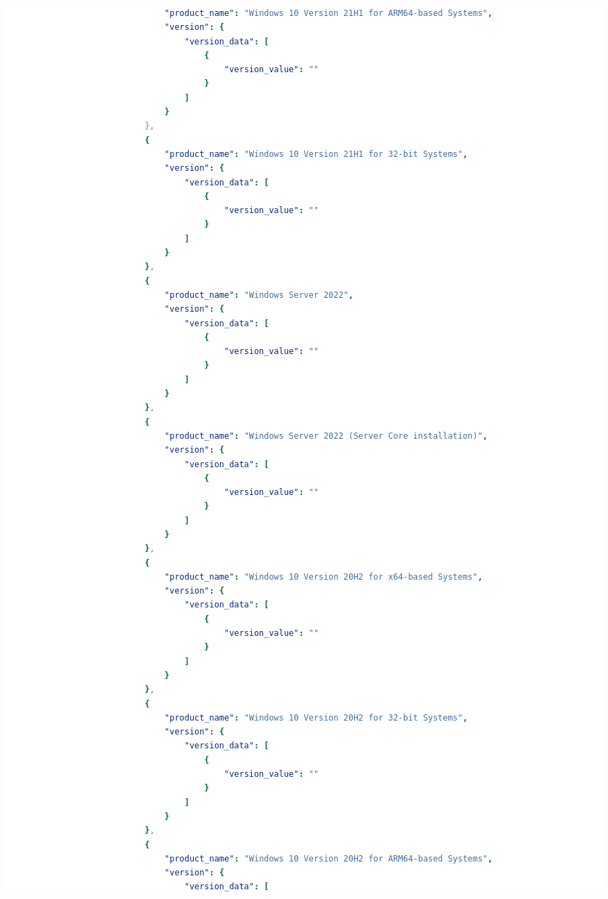 ```yaml
                                "product_name": "Windows 10 Version 21H1 for ARM64-based Systems",
                                "version": {
                                    "version_data": [
                                        {
                                            "version_value": ""
                                        }
                                    ]
                                }
                            },
                            {
                                "product_name": "Windows 10 Version 21H1 for 32-bit Systems",
                                "version": {
                                    "version_data": [
                                        {
                                            "version_value": ""
                                        }
                                    ]
                                }
                            },
                            {
                                "product_name": "Windows Server 2022",
                                "version": {
                                    "version_data": [
                                        {
                                            "version_value": ""
                                        }
                                    ]
                                }
                            },
                            {
                                "product_name": "Windows Server 2022 (Server Core installation)",
                                "version": {
                                    "version_data": [
                                        {
                                            "version_value": ""
                                        }
                                    ]
                                }
                            },
                            {
                                "product_name": "Windows 10 Version 20H2 for x64-based Systems",
                                "version": {
                                    "version_data": [
                                        {
                                            "version_value": ""
                                        }
                                    ]
                                }
                            },
                            {
                                "product_name": "Windows 10 Version 20H2 for 32-bit Systems",
                                "version": {
                                    "version_data": [
                                        {
                                            "version_value": ""
                                        }
                                    ]
                                }
                            },
                            {
                                "product_name": "Windows 10 Version 20H2 for ARM64-based Systems",
                                "version": {
                                    "version_data": [
```